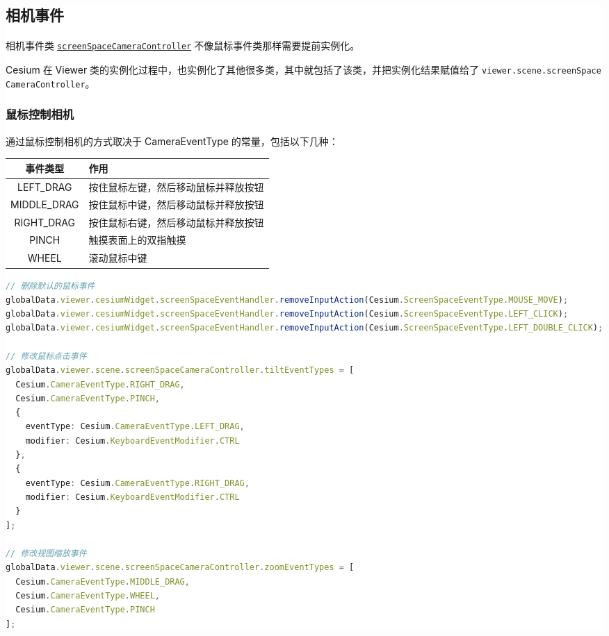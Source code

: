 

## 相机事件

相机事件类 [`screenSpaceCameraController`](https://cesium.com/learn/cesiumjs/ref-doc/ScreenSpaceCameraController.html?classFilter=screen) 不像鼠标事件类那样需要提前实例化。

Cesium 在 Viewer 类的实例化过程中，也实例化了其他很多类，其中就包括了该类，并把实例化结果赋值给了 `viewer.scene.screenSpaceCameraController`。



### 鼠标控制相机

通过鼠标控制相机的方式取决于 CameraEventType 的常量，包括以下几种：

|  事件类型   | 作用                                 |
| :---------: | :----------------------------------- |
|  LEFT_DRAG  | 按住鼠标左键，然后移动鼠标并释放按钮 |
| MIDDLE_DRAG | 按住鼠标中键，然后移动鼠标并释放按钮 |
| RIGHT_DRAG  | 按住鼠标右键，然后移动鼠标并释放按钮 |
|    PINCH    | 触摸表面上的双指触摸                 |
|    WHEEL    | 滚动鼠标中键                         |

```typescript
// 删除默认的鼠标事件
globalData.viewer.cesiumWidget.screenSpaceEventHandler.removeInputAction(Cesium.ScreenSpaceEventType.MOUSE_MOVE);
globalData.viewer.cesiumWidget.screenSpaceEventHandler.removeInputAction(Cesium.ScreenSpaceEventType.LEFT_CLICK);
globalData.viewer.cesiumWidget.screenSpaceEventHandler.removeInputAction(Cesium.ScreenSpaceEventType.LEFT_DOUBLE_CLICK);

// 修改鼠标点击事件
globalData.viewer.scene.screenSpaceCameraController.tiltEventTypes = [
  Cesium.CameraEventType.RIGHT_DRAG,
  Cesium.CameraEventType.PINCH,
  {
    eventType: Cesium.CameraEventType.LEFT_DRAG,
    modifier: Cesium.KeyboardEventModifier.CTRL
  },
  {
    eventType: Cesium.CameraEventType.RIGHT_DRAG,
    modifier: Cesium.KeyboardEventModifier.CTRL
  }
];

// 修改视图缩放事件
globalData.viewer.scene.screenSpaceCameraController.zoomEventTypes = [
  Cesium.CameraEventType.MIDDLE_DRAG,
  Cesium.CameraEventType.WHEEL,
  Cesium.CameraEventType.PINCH
];
```
